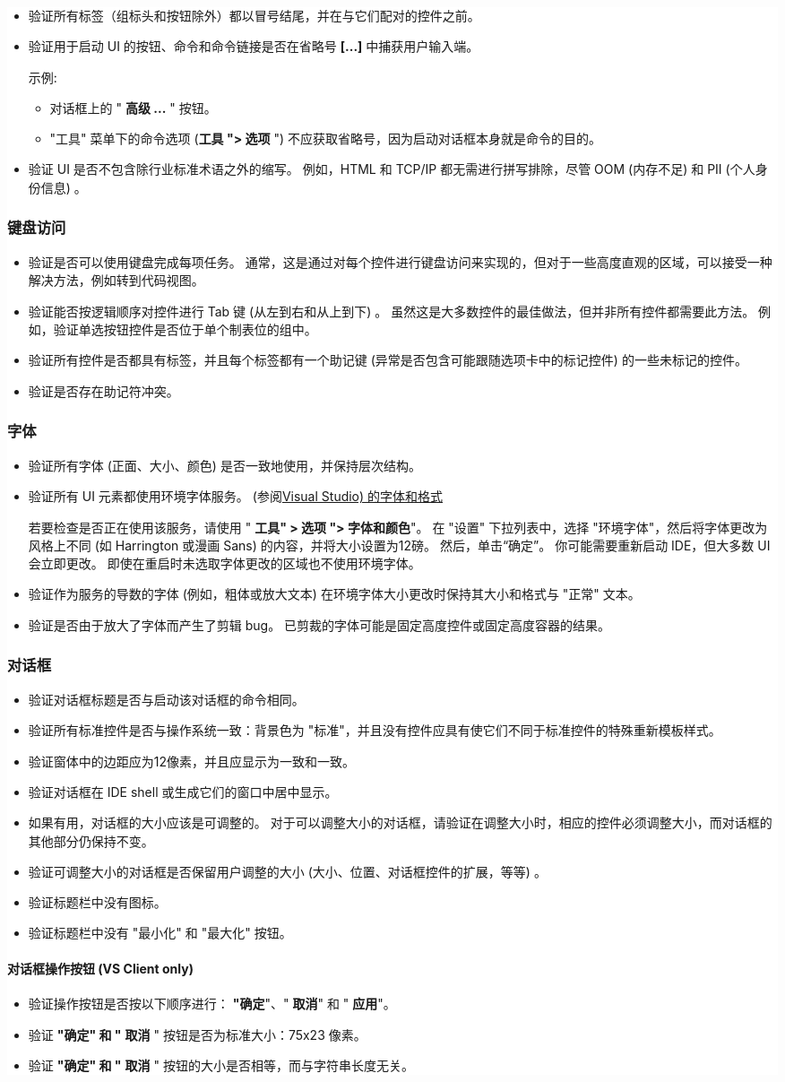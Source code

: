 - 验证所有标签（组标头和按钮除外）都以冒号结尾，并在与它们配对的控件之前。

- 验证用于启动 UI 的按钮、命令和命令链接是否在省略号 **[...]** 中捕获用户输入端。

  示例:

  - 对话框上的 " **高级 ...** " 按钮。

  - "工具" 菜单下的命令选项 (**工具 "> 选项** ") 不应获取省略号，因为启动对话框本身就是命令的目的。

- 验证 UI 是否不包含除行业标准术语之外的缩写。 例如，HTML 和 TCP/IP 都无需进行拼写排除，尽管 OOM (内存不足) 和 PII (个人身份信息) 。

### <a name="keyboard-access"></a>键盘访问

- 验证是否可以使用键盘完成每项任务。 通常，这是通过对每个控件进行键盘访问来实现的，但对于一些高度直观的区域，可以接受一种解决方法，例如转到代码视图。

- 验证能否按逻辑顺序对控件进行 Tab 键 (从左到右和从上到下) 。 虽然这是大多数控件的最佳做法，但并非所有控件都需要此方法。 例如，验证单选按钮控件是否位于单个制表位的组中。

- 验证所有控件是否都具有标签，并且每个标签都有一个助记键 (异常是否包含可能跟随选项卡中的标记控件) 的一些未标记的控件。

- 验证是否存在助记符冲突。

### <a name="fonts"></a>字体

- 验证所有字体 (正面、大小、颜色) 是否一致地使用，并保持层次结构。

- 验证所有 UI 元素都使用环境字体服务。  (参阅[Visual Studio) 的字体和格式](../../extensibility/ux-guidelines/fonts-and-formatting-for-visual-studio.md)

     若要检查是否正在使用该服务，请使用 " **工具" > 选项 "> 字体和颜色**"。 在 "设置" 下拉列表中，选择 "环境字体"，然后将字体更改为风格上不同 (如 Harrington 或漫画 Sans) 的内容，并将大小设置为12磅。 然后，单击“确定”。 你可能需要重新启动 IDE，但大多数 UI 会立即更改。 即使在重启时未选取字体更改的区域也不使用环境字体。

- 验证作为服务的导数的字体 (例如，粗体或放大文本) 在环境字体大小更改时保持其大小和格式与 "正常" 文本。

- 验证是否由于放大了字体而产生了剪辑 bug。 已剪裁的字体可能是固定高度控件或固定高度容器的结果。

### <a name="dialogs"></a>对话框

- 验证对话框标题是否与启动该对话框的命令相同。

- 验证所有标准控件是否与操作系统一致：背景色为 "标准"，并且没有控件应具有使它们不同于标准控件的特殊重新模板样式。

- 验证窗体中的边距应为12像素，并且应显示为一致和一致。

- 验证对话框在 IDE shell 或生成它们的窗口中居中显示。

- 如果有用，对话框的大小应该是可调整的。 对于可以调整大小的对话框，请验证在调整大小时，相应的控件必须调整大小，而对话框的其他部分仍保持不变。

- 验证可调整大小的对话框是否保留用户调整的大小 (大小、位置、对话框控件的扩展，等等) 。

- 验证标题栏中没有图标。

- 验证标题栏中没有 "最小化" 和 "最大化" 按钮。

#### <a name="dialog-operation-buttons-vs-client-only"></a>对话框操作按钮 (VS Client only) 

- 验证操作按钮是否按以下顺序进行： **"确定**"、" **取消**" 和 " **应用**"。

- 验证 **"确定" 和 "** **取消** " 按钮是否为标准大小：75x23 像素。

- 验证 **"确定" 和 "** **取消** " 按钮的大小是否相等，而与字符串长度无关。
